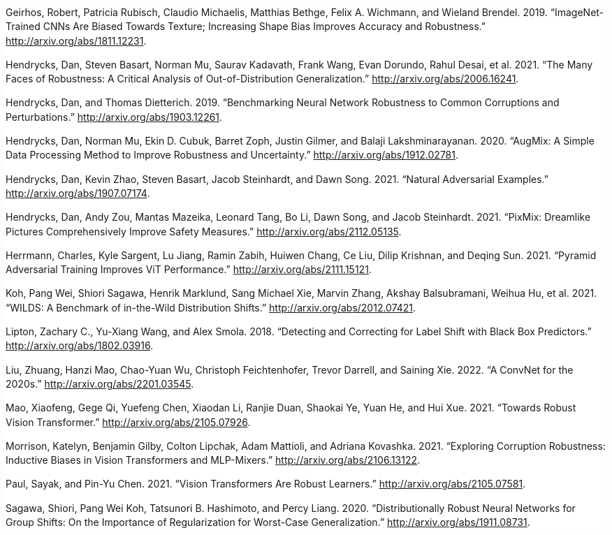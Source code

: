 Geirhos, Robert, Patricia Rubisch, Claudio Michaelis, Matthias Bethge,
Felix A. Wichmann, and Wieland Brendel. 2019. “ImageNet-Trained CNNs Are
Biased Towards Texture; Increasing Shape Bias Improves Accuracy and
Robustness.” <http://arxiv.org/abs/1811.12231>.

Hendrycks, Dan, Steven Basart, Norman Mu, Saurav Kadavath, Frank Wang,
Evan Dorundo, Rahul Desai, et al. 2021. “The Many Faces of Robustness: A
Critical Analysis of Out-of-Distribution Generalization.”
<http://arxiv.org/abs/2006.16241>.

Hendrycks, Dan, and Thomas Dietterich. 2019. “Benchmarking Neural
Network Robustness to Common Corruptions and Perturbations.”
<http://arxiv.org/abs/1903.12261>.

Hendrycks, Dan, Norman Mu, Ekin D. Cubuk, Barret Zoph, Justin Gilmer,
and Balaji Lakshminarayanan. 2020. “AugMix: A Simple Data Processing
Method to Improve Robustness and Uncertainty.”
<http://arxiv.org/abs/1912.02781>.

Hendrycks, Dan, Kevin Zhao, Steven Basart, Jacob Steinhardt, and Dawn
Song. 2021. “Natural Adversarial Examples.”
<http://arxiv.org/abs/1907.07174>.

Hendrycks, Dan, Andy Zou, Mantas Mazeika, Leonard Tang, Bo Li, Dawn
Song, and Jacob Steinhardt. 2021. “PixMix: Dreamlike Pictures
Comprehensively Improve Safety Measures.”
<http://arxiv.org/abs/2112.05135>.

Herrmann, Charles, Kyle Sargent, Lu Jiang, Ramin Zabih, Huiwen Chang, Ce
Liu, Dilip Krishnan, and Deqing Sun. 2021. “Pyramid Adversarial Training
Improves ViT Performance.” <http://arxiv.org/abs/2111.15121>.

Koh, Pang Wei, Shiori Sagawa, Henrik Marklund, Sang Michael Xie, Marvin
Zhang, Akshay Balsubramani, Weihua Hu, et al. 2021. “WILDS: A Benchmark
of in-the-Wild Distribution Shifts.” <http://arxiv.org/abs/2012.07421>.

Lipton, Zachary C., Yu-Xiang Wang, and Alex Smola. 2018. “Detecting and
Correcting for Label Shift with Black Box Predictors.”
<http://arxiv.org/abs/1802.03916>.

Liu, Zhuang, Hanzi Mao, Chao-Yuan Wu, Christoph Feichtenhofer, Trevor
Darrell, and Saining Xie. 2022. “A ConvNet for the 2020s.”
<http://arxiv.org/abs/2201.03545>.

Mao, Xiaofeng, Gege Qi, Yuefeng Chen, Xiaodan Li, Ranjie Duan, Shaokai
Ye, Yuan He, and Hui Xue. 2021. “Towards Robust Vision Transformer.”
<http://arxiv.org/abs/2105.07926>.

Morrison, Katelyn, Benjamin Gilby, Colton Lipchak, Adam Mattioli, and
Adriana Kovashka. 2021. “Exploring Corruption Robustness: Inductive
Biases in Vision Transformers and MLP-Mixers.”
<http://arxiv.org/abs/2106.13122>.

Paul, Sayak, and Pin-Yu Chen. 2021. “Vision Transformers Are Robust
Learners.” <http://arxiv.org/abs/2105.07581>.

Sagawa, Shiori, Pang Wei Koh, Tatsunori B. Hashimoto, and Percy Liang.
2020. “Distributionally Robust Neural Networks for Group Shifts: On the
Importance of Regularization for Worst-Case Generalization.”
<http://arxiv.org/abs/1911.08731>.
